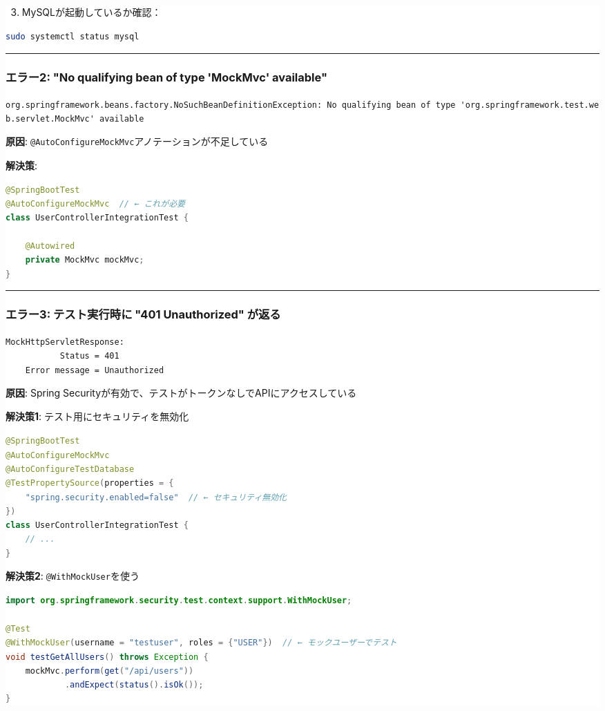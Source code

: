 3. MySQLが起動しているか確認：

```bash
sudo systemctl status mysql
```

---

### エラー2: "No qualifying bean of type 'MockMvc' available"

```
org.springframework.beans.factory.NoSuchBeanDefinitionException: No qualifying bean of type 'org.springframework.test.web.servlet.MockMvc' available
```

**原因**: `@AutoConfigureMockMvc`アノテーションが不足している

**解決策**:

```java
@SpringBootTest
@AutoConfigureMockMvc  // ← これが必要
class UserControllerIntegrationTest {
    
    @Autowired
    private MockMvc mockMvc;
}
```

---

### エラー3: テスト実行時に "401 Unauthorized" が返る

```
MockHttpServletResponse:
           Status = 401
    Error message = Unauthorized
```

**原因**: Spring Securityが有効で、テストがトークンなしでAPIにアクセスしている

**解決策1**: テスト用にセキュリティを無効化

```java
@SpringBootTest
@AutoConfigureMockMvc
@AutoConfigureTestDatabase
@TestPropertySource(properties = {
    "spring.security.enabled=false"  // ← セキュリティ無効化
})
class UserControllerIntegrationTest {
    // ...
}
```

**解決策2**: `@WithMockUser`を使う

```java
import org.springframework.security.test.context.support.WithMockUser;

@Test
@WithMockUser(username = "testuser", roles = {"USER"})  // ← モックユーザーでテスト
void testGetAllUsers() throws Exception {
    mockMvc.perform(get("/api/users"))
            .andExpect(status().isOk());
}
```
